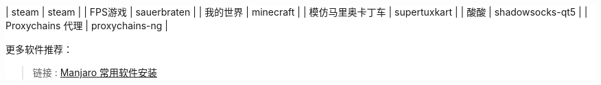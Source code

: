 | steam              | steam                         |
| FPS游戏            | sauerbraten                   |
| 我的世界           | minecraft                     |
| 模仿马里奥卡丁车   | supertuxkart                  |
| 酸酸               | shadowsocks-qt5               |
| Proxychains 代理   | proxychains-ng                |

更多软件推荐：

> 链接 : [Manjaro 常用软件安装]( https://blog.csdn.net/weixin_43968923/article/details/86662256 )